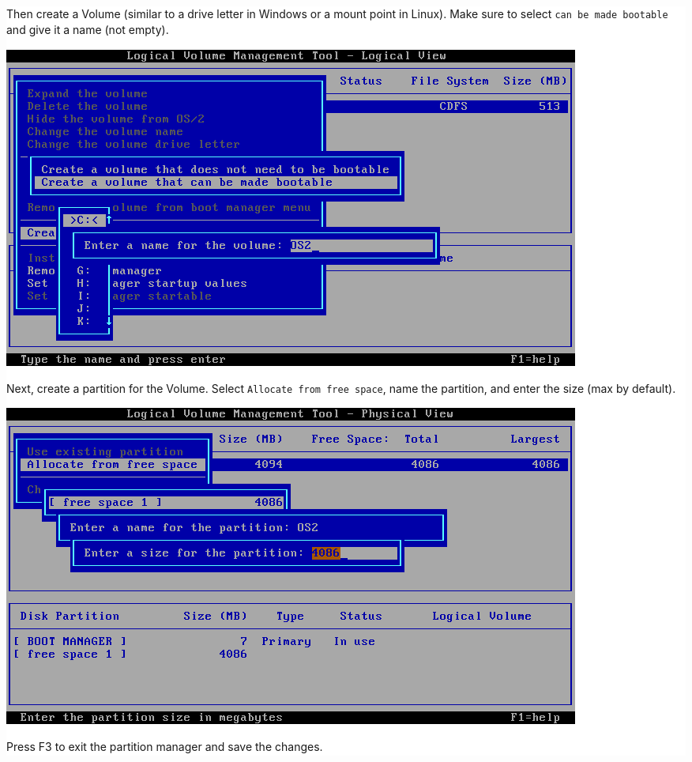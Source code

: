 Then create a Volume (similar to a drive letter in Windows or a mount point in
Linux). Make sure to select `can be made bootable` and give it a name (not
empty).

![OS/2 Create Bootable Volume](../../../../../../public/usr/uploads/202001/os2-create-bootable-volume.png)

Next, create a partition for the Volume. Select `Allocate from free space`, name
the partition, and enter the size (max by default).

![OS/2 Create Partition](../../../../../../public/usr/uploads/202001/os2-create-disk-partition.png)

Press F3 to exit the partition manager and save the changes.
